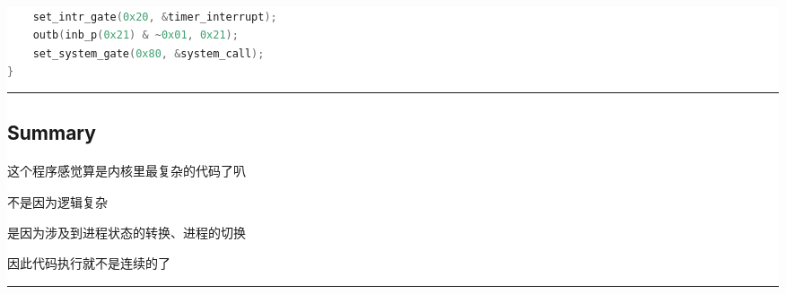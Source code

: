 ```c
    set_intr_gate(0x20, &timer_interrupt);
    outb(inb_p(0x21) & ~0x01, 0x21);
    set_system_gate(0x80, &system_call);
}
```

---

## Summary

这个程序感觉算是内核里最复杂的代码了叭

不是因为逻辑复杂

是因为涉及到进程状态的转换、进程的切换

因此代码执行就不是连续的了

---

